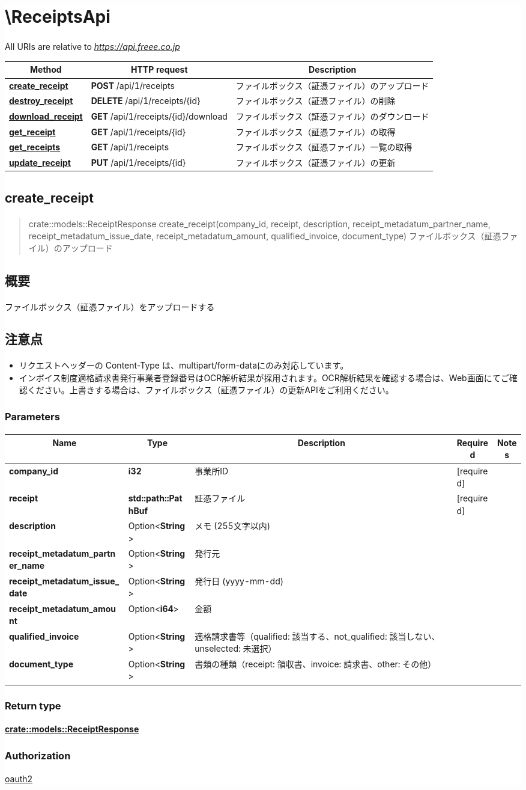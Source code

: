 # \ReceiptsApi

All URIs are relative to *https://api.freee.co.jp*

Method | HTTP request | Description
------------- | ------------- | -------------
[**create_receipt**](ReceiptsApi.md#create_receipt) | **POST** /api/1/receipts | ファイルボックス（証憑ファイル）のアップロード
[**destroy_receipt**](ReceiptsApi.md#destroy_receipt) | **DELETE** /api/1/receipts/{id} | ファイルボックス（証憑ファイル）の削除
[**download_receipt**](ReceiptsApi.md#download_receipt) | **GET** /api/1/receipts/{id}/download | ファイルボックス（証憑ファイル）のダウンロード
[**get_receipt**](ReceiptsApi.md#get_receipt) | **GET** /api/1/receipts/{id} | ファイルボックス（証憑ファイル）の取得
[**get_receipts**](ReceiptsApi.md#get_receipts) | **GET** /api/1/receipts | ファイルボックス（証憑ファイル）一覧の取得
[**update_receipt**](ReceiptsApi.md#update_receipt) | **PUT** /api/1/receipts/{id} | ファイルボックス（証憑ファイル）の更新



## create_receipt

> crate::models::ReceiptResponse create_receipt(company_id, receipt, description, receipt_metadatum_partner_name, receipt_metadatum_issue_date, receipt_metadatum_amount, qualified_invoice, document_type)
ファイルボックス（証憑ファイル）のアップロード

 <h2 id=\"\">概要</h2>  <p>ファイルボックス（証憑ファイル）をアップロードする</p> <h2 id=\"_2\">注意点</h2> <ul>   <li>リクエストヘッダーの Content-Type は、multipart/form-dataにのみ対応しています。</li>   <li>インボイス制度適格請求書発行事業者登録番号はOCR解析結果が採用されます。OCR解析結果を確認する場合は、Web画面にてご確認ください。上書きする場合は、ファイルボックス（証憑ファイル）の更新APIをご利用ください。</li> </ul>

### Parameters


Name | Type | Description  | Required | Notes
------------- | ------------- | ------------- | ------------- | -------------
**company_id** | **i32** | 事業所ID | [required] |
**receipt** | **std::path::PathBuf** | 証憑ファイル | [required] |
**description** | Option<**String**> | メモ (255文字以内) |  |
**receipt_metadatum_partner_name** | Option<**String**> | 発行元 |  |
**receipt_metadatum_issue_date** | Option<**String**> | 発行日 (yyyy-mm-dd) |  |
**receipt_metadatum_amount** | Option<**i64**> | 金額 |  |
**qualified_invoice** | Option<**String**> | 適格請求書等（qualified: 該当する、not_qualified: 該当しない、unselected: 未選択） |  |
**document_type** | Option<**String**> | 書類の種類（receipt: 領収書、invoice: 請求書、other: その他） |  |

### Return type

[**crate::models::ReceiptResponse**](receiptResponse.md)

### Authorization

[oauth2](../README.md#oauth2)
